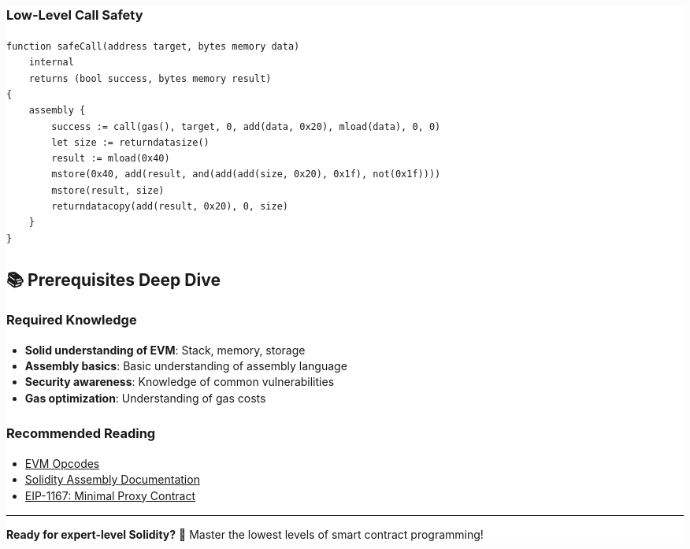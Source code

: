 ### Low-Level Call Safety

```solidity
function safeCall(address target, bytes memory data)
    internal
    returns (bool success, bytes memory result)
{
    assembly {
        success := call(gas(), target, 0, add(data, 0x20), mload(data), 0, 0)
        let size := returndatasize()
        result := mload(0x40)
        mstore(0x40, add(result, and(add(add(size, 0x20), 0x1f), not(0x1f))))
        mstore(result, size)
        returndatacopy(add(result, 0x20), 0, size)
    }
}
```

## 📚 Prerequisites Deep Dive

### Required Knowledge

- **Solid understanding of EVM**: Stack, memory, storage
- **Assembly basics**: Basic understanding of assembly language
- **Security awareness**: Knowledge of common vulnerabilities
- **Gas optimization**: Understanding of gas costs

### Recommended Reading

- [EVM Opcodes](https://ethervm.io/)
- [Solidity Assembly Documentation](https://docs.soliditylang.org/en/latest/assembly.html)
- [EIP-1167: Minimal Proxy Contract](https://eips.ethereum.org/EIPS/eip-1167)

---

**Ready for expert-level Solidity?** 🚀 Master the lowest levels of smart contract programming!
